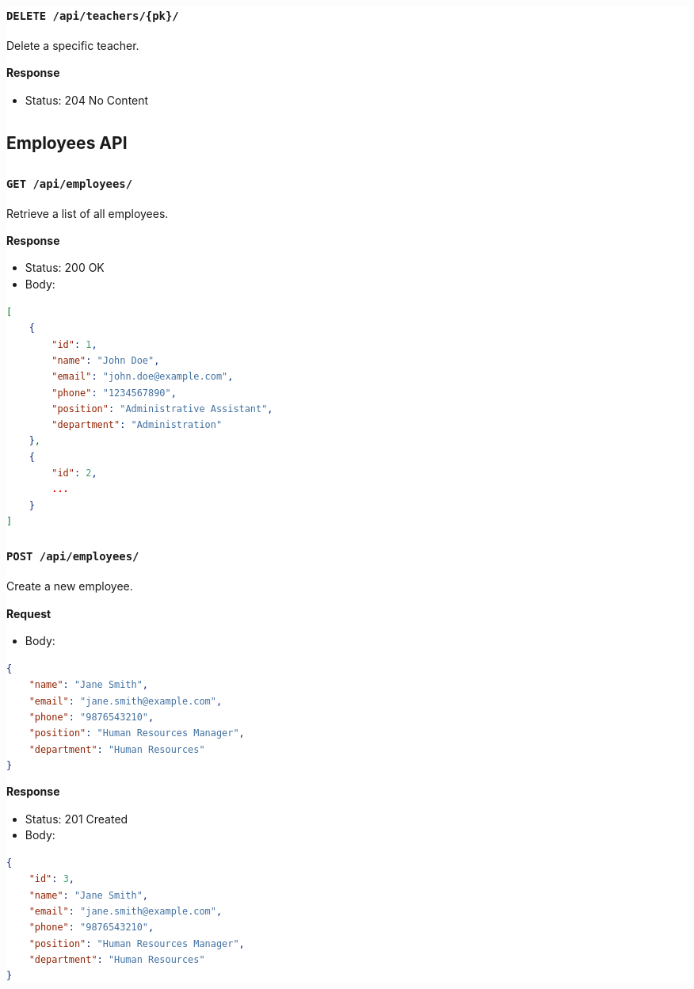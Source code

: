 ### `DELETE /api/teachers/{pk}/`
Delete a specific teacher.

**Response**
- Status: 204 No Content

## Employees API

### `GET /api/employees/`
Retrieve a list of all employees.

**Response**
- Status: 200 OK
- Body:

```json
[
    {
        "id": 1,
        "name": "John Doe",
        "email": "john.doe@example.com",
        "phone": "1234567890",
        "position": "Administrative Assistant",
        "department": "Administration"
    },
    {
        "id": 2,
        ...
    }
]
```

### `POST /api/employees/`
Create a new employee.

**Request**
- Body:

```json
{
    "name": "Jane Smith",
    "email": "jane.smith@example.com",
    "phone": "9876543210",
    "position": "Human Resources Manager",
    "department": "Human Resources"
}
```

**Response**
- Status: 201 Created
- Body:

```json
{
    "id": 3,
    "name": "Jane Smith",
    "email": "jane.smith@example.com",
    "phone": "9876543210",
    "position": "Human Resources Manager",
    "department": "Human Resources"
}
```
